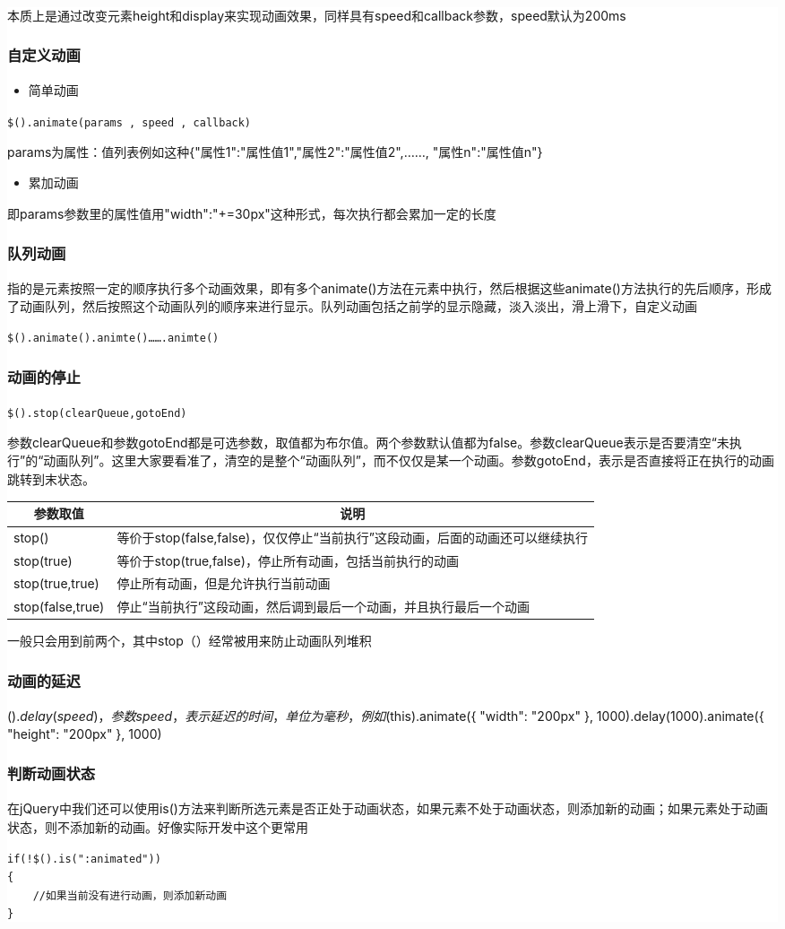 本质上是通过改变元素height和display来实现动画效果，同样具有speed和callback参数，speed默认为200ms

### 自定义动画

- 简单动画

```
$().animate(params , speed , callback)
```

params为属性：值列表例如这种{"属性1":"属性值1","属性2":"属性值2",……, "属性n":"属性值n"}

- 累加动画

即params参数里的属性值用"width":"+=30px"这种形式，每次执行都会累加一定的长度

### 队列动画

指的是元素按照一定的顺序执行多个动画效果，即有多个animate()方法在元素中执行，然后根据这些animate()方法执行的先后顺序，形成了动画队列，然后按照这个动画队列的顺序来进行显示。队列动画包括之前学的显示隐藏，淡入淡出，滑上滑下，自定义动画

```
$().animate().animte()…….animte()
```

### 动画的停止

```
$().stop(clearQueue,gotoEnd)
```

参数clearQueue和参数gotoEnd都是可选参数，取值都为布尔值。两个参数默认值都为false。参数clearQueue表示是否要清空“未执行”的“动画队列”。这里大家要看准了，清空的是整个“动画队列”，而不仅仅是某一个动画。参数gotoEnd，表示是否直接将正在执行的动画跳转到末状态。

| 参数取值         | 说明                                                         |
| ---------------- | ------------------------------------------------------------ |
| stop()           | 等价于stop(false,false)，仅仅停止“当前执行”这段动画，后面的动画还可以继续执行 |
| stop(true)       | 等价于stop(true,false)，停止所有动画，包括当前执行的动画     |
| stop(true,true)  | 停止所有动画，但是允许执行当前动画                           |
| stop(false,true) | 停止“当前执行”这段动画，然后调到最后一个动画，并且执行最后一个动画 |

一般只会用到前两个，其中stop（）经常被用来防止动画队列堆积

### 动画的延迟

$().delay(speed)，参数speed，表示延迟的时间，单位为毫秒，例如$(this).animate({ "width": "200px" }, 1000).delay(1000).animate({ "height": "200px" }, 1000)

### 判断动画状态

在jQuery中我们还可以使用is()方法来判断所选元素是否正处于动画状态，如果元素不处于动画状态，则添加新的动画；如果元素处于动画状态，则不添加新的动画。好像实际开发中这个更常用

```
if(!$().is(":animated"))
{
    //如果当前没有进行动画，则添加新动画
}
```
